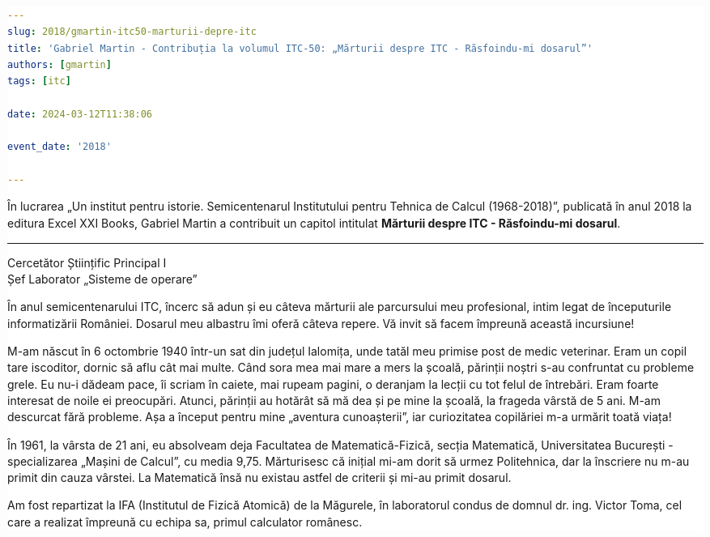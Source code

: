 ```yaml
---
slug: 2018/gmartin-itc50-marturii-depre-itc
title: 'Gabriel Martin - Contribuția la volumul ITC-50: „Mărturii despre ITC - Răsfoindu-mi dosarul”'
authors: [gmartin]
tags: [itc]

date: 2024-03-12T11:38:06

event_date: '2018'

---
```


În lucrarea „Un institut pentru istorie. Semicentenarul
Institutului pentru Tehnica de Calcul (1968-2018)”, publicată
în anul 2018 la editura Excel XXI Books, Gabriel Martin a
contribuit un capitol intitulat
**Mărturii despre ITC - Răsfoindu-mi dosarul**.



---

Cercetător Științific Principal I
<br/>Șef Laborator „Sisteme de operare”

În anul semicentenarului ITC, încerc să adun
și eu câteva mărturii ale parcursului meu
profesional, intim legat de începuturile
informatizării României. Dosarul meu albastru
îmi oferă câteva repere. Vă invit să facem
împreună această incursiune!

M-am născut în 6 octombrie 1940 într-un sat
din județul Ialomița, unde tatăl meu primise post
de medic veterinar. Eram un copil tare iscoditor,
dornic să aflu cât mai multe. Când sora mea mai mare a mers la școală,
părinții noștri s-au confruntat cu probleme grele. Eu nu-i dădeam pace, îi
scriam în caiete, mai rupeam pagini, o deranjam la lecții cu tot felul de
întrebări. Eram foarte interesat de noile ei preocupări. Atunci, părinții au
hotărât să mă dea și pe mine la școală, la frageda vârstă de 5 ani. M-am
descurcat fără probleme. Așa a început pentru mine „aventura cunoașterii”,
iar curiozitatea copilăriei m-a urmărit toată viața!

În 1961, la vârsta de 21 ani, eu absolveam deja Facultatea de Matematică-Fizică, secția Matematică, Universitatea București - specializarea „Mașini de
Calcul”, cu media 9,75. Mărturisesc că inițial mi-am dorit să urmez
Politehnica, dar la înscriere nu m-au primit din cauza vârstei. La Matematică
însă nu existau astfel de criterii și mi-au primit dosarul.

Am fost repartizat la IFA (Institutul de Fizică Atomică) de la Măgurele, în
laboratorul condus de domnul dr. ing. Victor Toma, cel care a realizat
împreună cu echipa sa, primul calculator românesc.
